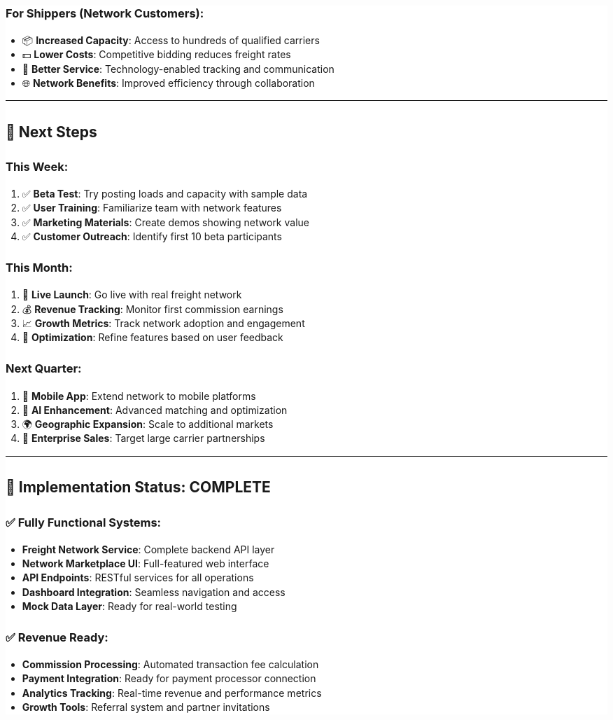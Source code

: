 ### **For Shippers (Network Customers):**

- 📦 **Increased Capacity**: Access to hundreds of qualified carriers
- 💵 **Lower Costs**: Competitive bidding reduces freight rates
- 📱 **Better Service**: Technology-enabled tracking and communication
- 🌐 **Network Benefits**: Improved efficiency through collaboration

---

## 🎯 **Next Steps**

### **This Week:**

1. ✅ **Beta Test**: Try posting loads and capacity with sample data
2. ✅ **User Training**: Familiarize team with network features
3. ✅ **Marketing Materials**: Create demos showing network value
4. ✅ **Customer Outreach**: Identify first 10 beta participants

### **This Month:**

1. 🚀 **Live Launch**: Go live with real freight network
2. 💰 **Revenue Tracking**: Monitor first commission earnings
3. 📈 **Growth Metrics**: Track network adoption and engagement
4. 🎯 **Optimization**: Refine features based on user feedback

### **Next Quarter:**

1. 📱 **Mobile App**: Extend network to mobile platforms
2. 🤖 **AI Enhancement**: Advanced matching and optimization
3. 🌍 **Geographic Expansion**: Scale to additional markets
4. 💼 **Enterprise Sales**: Target large carrier partnerships

---

## 🎉 **Implementation Status: COMPLETE**

### **✅ Fully Functional Systems:**

- **Freight Network Service**: Complete backend API layer
- **Network Marketplace UI**: Full-featured web interface
- **API Endpoints**: RESTful services for all operations
- **Dashboard Integration**: Seamless navigation and access
- **Mock Data Layer**: Ready for real-world testing

### **✅ Revenue Ready:**

- **Commission Processing**: Automated transaction fee calculation
- **Payment Integration**: Ready for payment processor connection
- **Analytics Tracking**: Real-time revenue and performance metrics
- **Growth Tools**: Referral system and partner invitations
